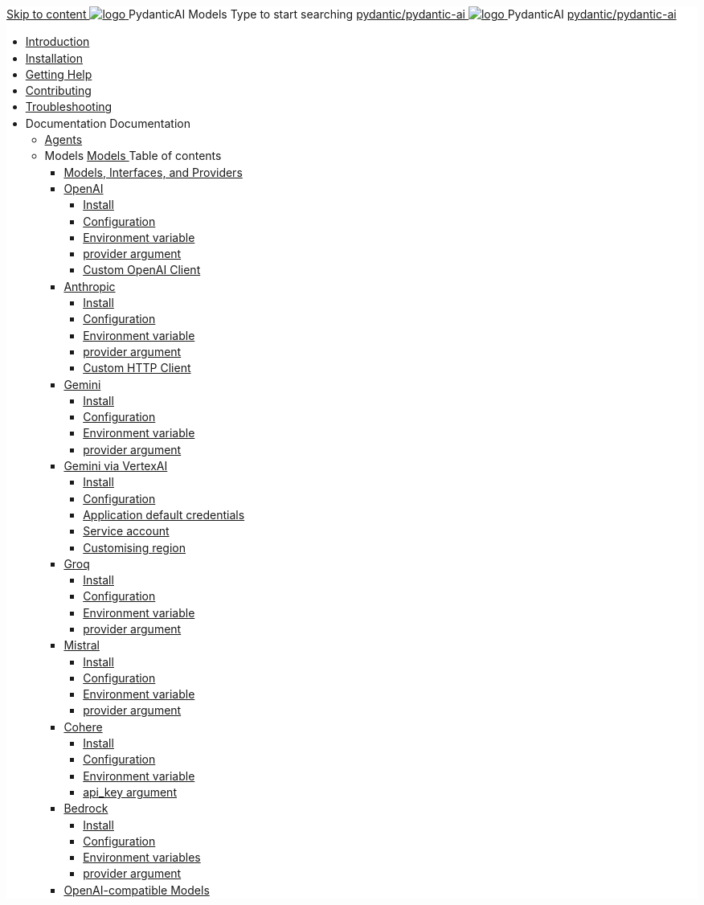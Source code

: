 [ Skip to content ](https://ai.pydantic.dev/models/#models-interfaces-and-providers)
[ ![logo](https://ai.pydantic.dev/img/logo-white.svg) ](https://ai.pydantic.dev/ "PydanticAI")
PydanticAI 
Models 
Type to start searching
[ pydantic/pydantic-ai  ](https://github.com/pydantic/pydantic-ai "Go to repository")
[ ![logo](https://ai.pydantic.dev/img/logo-white.svg) ](https://ai.pydantic.dev/ "PydanticAI") PydanticAI 
[ pydantic/pydantic-ai  ](https://github.com/pydantic/pydantic-ai "Go to repository")
  * [ Introduction  ](https://ai.pydantic.dev/)
  * [ Installation  ](https://ai.pydantic.dev/install/)
  * [ Getting Help  ](https://ai.pydantic.dev/help/)
  * [ Contributing  ](https://ai.pydantic.dev/contributing/)
  * [ Troubleshooting  ](https://ai.pydantic.dev/troubleshooting/)
  * Documentation  Documentation 
    * [ Agents  ](https://ai.pydantic.dev/agents/)
    * Models  [ Models  ](https://ai.pydantic.dev/models/) Table of contents 
      * [ Models, Interfaces, and Providers  ](https://ai.pydantic.dev/models/#models-interfaces-and-providers)
      * [ OpenAI  ](https://ai.pydantic.dev/models/#openai)
        * [ Install  ](https://ai.pydantic.dev/models/#install)
        * [ Configuration  ](https://ai.pydantic.dev/models/#configuration)
        * [ Environment variable  ](https://ai.pydantic.dev/models/#environment-variable)
        * [ provider argument  ](https://ai.pydantic.dev/models/#provider-argument)
        * [ Custom OpenAI Client  ](https://ai.pydantic.dev/models/#custom-openai-client)
      * [ Anthropic  ](https://ai.pydantic.dev/models/#anthropic)
        * [ Install  ](https://ai.pydantic.dev/models/#install_1)
        * [ Configuration  ](https://ai.pydantic.dev/models/#configuration_1)
        * [ Environment variable  ](https://ai.pydantic.dev/models/#environment-variable_1)
        * [ provider argument  ](https://ai.pydantic.dev/models/#provider-argument_1)
        * [ Custom HTTP Client  ](https://ai.pydantic.dev/models/#custom-http-client)
      * [ Gemini  ](https://ai.pydantic.dev/models/#gemini)
        * [ Install  ](https://ai.pydantic.dev/models/#install_2)
        * [ Configuration  ](https://ai.pydantic.dev/models/#configuration_2)
        * [ Environment variable  ](https://ai.pydantic.dev/models/#environment-variable_2)
        * [ provider argument  ](https://ai.pydantic.dev/models/#provider-argument_2)
      * [ Gemini via VertexAI  ](https://ai.pydantic.dev/models/#gemini-via-vertexai)
        * [ Install  ](https://ai.pydantic.dev/models/#install_3)
        * [ Configuration  ](https://ai.pydantic.dev/models/#configuration_3)
        * [ Application default credentials  ](https://ai.pydantic.dev/models/#application-default-credentials)
        * [ Service account  ](https://ai.pydantic.dev/models/#service-account)
        * [ Customising region  ](https://ai.pydantic.dev/models/#customising-region)
      * [ Groq  ](https://ai.pydantic.dev/models/#groq)
        * [ Install  ](https://ai.pydantic.dev/models/#install_4)
        * [ Configuration  ](https://ai.pydantic.dev/models/#configuration_4)
        * [ Environment variable  ](https://ai.pydantic.dev/models/#environment-variable_3)
        * [ provider argument  ](https://ai.pydantic.dev/models/#provider-argument_3)
      * [ Mistral  ](https://ai.pydantic.dev/models/#mistral)
        * [ Install  ](https://ai.pydantic.dev/models/#install_5)
        * [ Configuration  ](https://ai.pydantic.dev/models/#configuration_5)
        * [ Environment variable  ](https://ai.pydantic.dev/models/#environment-variable_4)
        * [ provider argument  ](https://ai.pydantic.dev/models/#provider-argument_4)
      * [ Cohere  ](https://ai.pydantic.dev/models/#cohere)
        * [ Install  ](https://ai.pydantic.dev/models/#install_6)
        * [ Configuration  ](https://ai.pydantic.dev/models/#configuration_6)
        * [ Environment variable  ](https://ai.pydantic.dev/models/#environment-variable_5)
        * [ api_key argument  ](https://ai.pydantic.dev/models/#api_key-argument)
      * [ Bedrock  ](https://ai.pydantic.dev/models/#bedrock)
        * [ Install  ](https://ai.pydantic.dev/models/#install_7)
        * [ Configuration  ](https://ai.pydantic.dev/models/#configuration_7)
        * [ Environment variables  ](https://ai.pydantic.dev/models/#environment-variables)
        * [ provider argument  ](https://ai.pydantic.dev/models/#provider-argument_5)
      * [ OpenAI-compatible Models  ](https://ai.pydantic.dev/models/#openai-compatible-models)